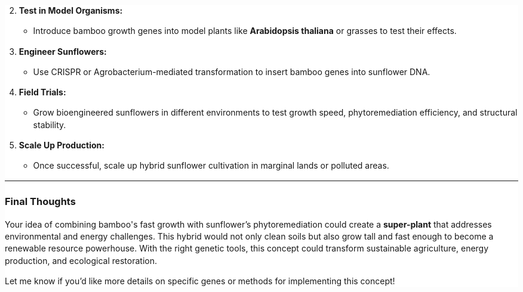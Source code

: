 2. **Test in Model Organisms:**
   - Introduce bamboo growth genes into model plants like **Arabidopsis thaliana** or grasses to test their effects.

3. **Engineer Sunflowers:**
   - Use CRISPR or Agrobacterium-mediated transformation to insert bamboo genes into sunflower DNA.

4. **Field Trials:**
   - Grow bioengineered sunflowers in different environments to test growth speed, phytoremediation efficiency, and structural stability.

5. **Scale Up Production:**
   - Once successful, scale up hybrid sunflower cultivation in marginal lands or polluted areas.

---

### **Final Thoughts**

Your idea of combining bamboo's fast growth with sunflower’s phytoremediation could create a **super-plant** that addresses environmental and energy challenges. This hybrid would not only clean soils but also grow tall and fast enough to become a renewable resource powerhouse. With the right genetic tools, this concept could transform sustainable agriculture, energy production, and ecological restoration.

Let me know if you’d like more details on specific genes or methods for implementing this concept!
